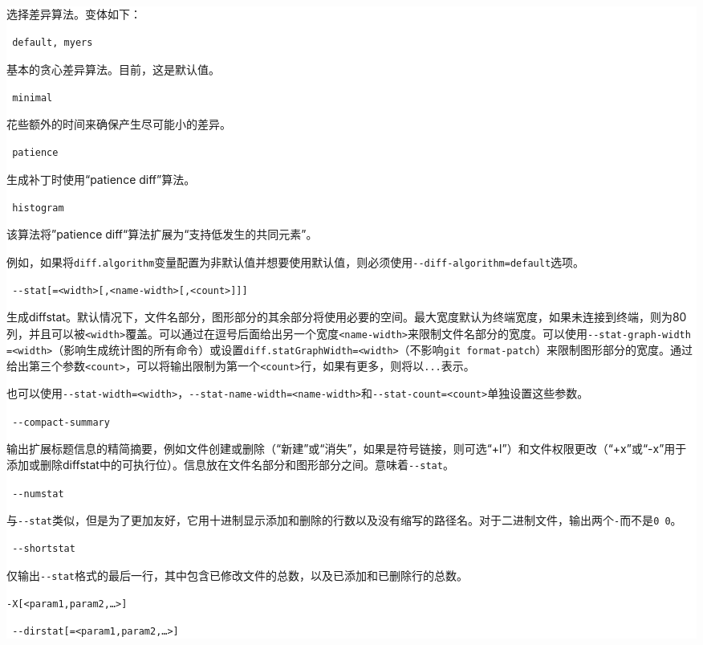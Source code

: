 选择差异算法。变体如下：

```
 default, myers 
```

基本的贪心差异算法。目前，这是默认值。

```
 minimal 
```

花些额外的时间来确保产生尽可能小的差异。

```
 patience 
```

生成补丁时使用“patience diff”算法。

```
 histogram 
```

该算法将”patience diff“算法扩展为“支持低发生的共同元素”。

例如，如果将`diff.algorithm`变量配置为非默认值并想要使用默认值，则必须使用`--diff-algorithm=default`选项。

```
 --stat[=<width>[,<name-width>[,<count>]]] 
```

生成diffstat。默认情况下，文件名部分，图形部分的其余部分将使用必要的空间。最大宽度默认为终端宽度，如果未连接到终端，则为80列，并且可以被`<width>`覆盖。可以通过在逗号后面给出另一个宽度`<name-width>`来限制文件名部分的宽度。可以使用`--stat-graph-width=<width>`（影响生成统计图的所有命令）或设置`diff.statGraphWidth=<width>`（不影响`git format-patch`）来限制图形部分的宽度。通过给出第三个参数`<count>`，可以将输出限制为第一个`<count>`行，如果有更多，则将以`...`表示。

也可以使用`--stat-width=<width>`，`--stat-name-width=<name-width>`和`--stat-count=<count>`单独设置这些参数。

```
 --compact-summary 
```

输出扩展标题信息的精简摘要，例如文件创建或删除（“新建”或“消失”，如果是符号链接，则可选“+l”）和文件权限更改（“+x”或“-x”用于添加或删除diffstat中的可执行位）。信息放在文件名部分和图形部分之间。意味着`--stat`。

```
 --numstat 
```

与`--stat`类似，但是为了更加友好，它用十进制显示添加和删除的行数以及没有缩写的路径名。对于二进制文件，输出两个`-`而不是`0 0`。

```
 --shortstat 
```

仅输出`--stat`格式的最后一行，其中包含已修改文件的总数，以及已添加和已删除行的总数。

```
-X[<param1,param2,…​>]
```

```
 --dirstat[=<param1,param2,…​>] 
```
